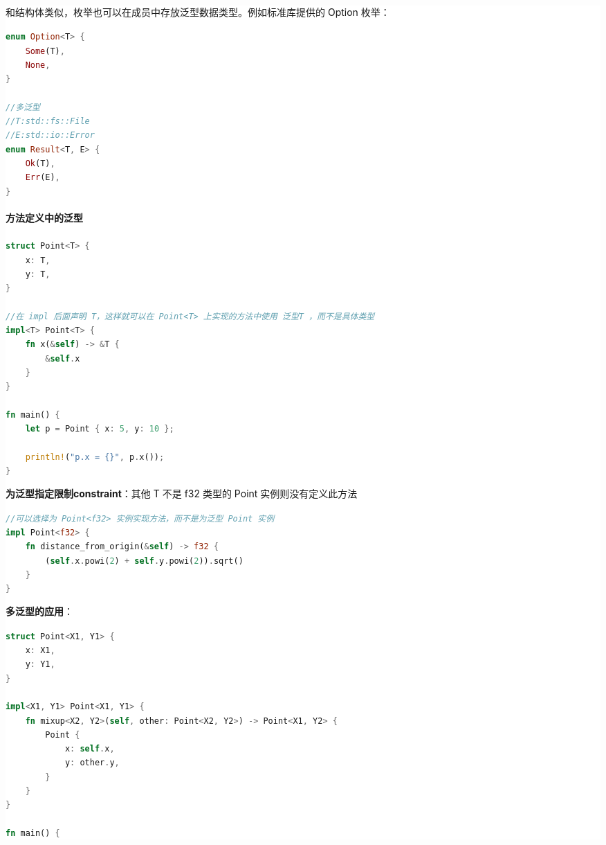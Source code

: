 和结构体类似，枚举也可以在成员中存放泛型数据类型。例如标准库提供的 Option<T> 枚举：

```rust
enum Option<T> {
    Some(T),
    None,
}

//多泛型
//T:std::fs::File
//E:std::io::Error
enum Result<T, E> {
    Ok(T),
    Err(E),
}
```

#### 方法定义中的泛型

```rust
struct Point<T> {
    x: T,
    y: T,
}

//在 impl 后面声明 T，这样就可以在 Point<T> 上实现的方法中使用 泛型T ，而不是具体类型
impl<T> Point<T> {
    fn x(&self) -> &T {
        &self.x
    }
}

fn main() {
    let p = Point { x: 5, y: 10 };

    println!("p.x = {}", p.x());
}
```

**为泛型指定限制constraint**：其他 T 不是 f32 类型的 Point<T> 实例则没有定义此方法

```rust
//可以选择为 Point<f32> 实例实现方法，而不是为泛型 Point 实例
impl Point<f32> {
    fn distance_from_origin(&self) -> f32 {
        (self.x.powi(2) + self.y.powi(2)).sqrt()
    }
}
```

**多泛型的应用**：

```rust
struct Point<X1, Y1> {
    x: X1,
    y: Y1,
}

impl<X1, Y1> Point<X1, Y1> {
    fn mixup<X2, Y2>(self, other: Point<X2, Y2>) -> Point<X1, Y2> {
        Point {
            x: self.x,
            y: other.y,
        }
    }
}

fn main() {
```